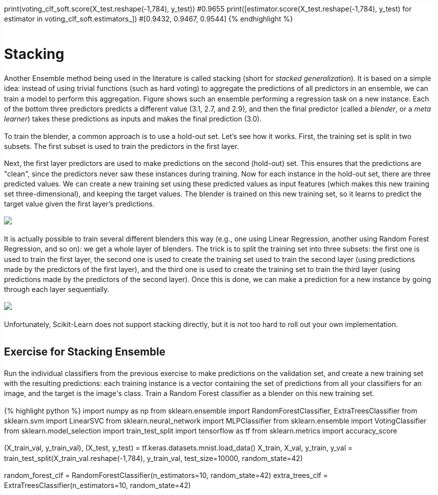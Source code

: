 print(voting_clf_soft.score(X_test.reshape(-1,784), y_test))
#0.9655
print([estimator.score(X_test.reshape(-1,784), y_test) for estimator in voting_clf_soft.estimators_])
#[0.9432, 0.9467, 0.9544]
{% endhighlight %}

# Stacking

Another Ensemble method being used in the literature is called stacking (short for _stacked generalization_). It is based on a simple idea: instead of using trivial functions (such as hard voting) to aggregate the predictions of all predictors in an ensemble, we can train a model to perform this aggregation. Figure shows such an ensemble performing a regression task on a new instance. Each of the bottom three predictors predicts a different value (3.1, 2.7, and 2.9), and then the final predictor (called a _blender_, or a _meta learner_) takes these predictions as inputs and makes the final prediction (3.0).

To train the blender, a common approach is to use a hold-out set. Let’s see how it works. First, the training set is split in two subsets. The first subset is used to train the predictors in the first layer.

Next, the first layer predictors are used to make predictions on the second (hold-out) set. This ensures that the predictions are "clean", since the predictors never saw these instances during training. Now for each instance in the hold-out set, there are three predicted values. We can create a new training set using these predicted values as input features (which makes this new training set three-dimensional), and keeping the target values. The blender is trained on this new training set, so it learns to predict the target value given the first layer’s predictions.

![](https://github.com/mmuratarat/mmuratarat.github.io/blob/master/_posts/images/stacking_ensemble1.png?raw=true)

It is actually possible to train several different blenders this way (e.g., one using Linear Regression, another using Random Forest Regression, and so on): we get a whole layer of blenders. The trick is to split the training set into three subsets: the first one is used to train the first layer, the second one is used to create the training set used to train the second layer (using predictions made by the predictors of the first layer), and the third one is used to create the training set to train the third layer (using predictions made by the predictors of the second layer). Once this is done, we can make a prediction for a new instance by going through each layer sequentially.

![](https://github.com/mmuratarat/mmuratarat.github.io/blob/master/_posts/images/stacking_ensemble2.png?raw=true)

Unfortunately, Scikit-Learn does not support stacking directly, but it is not too hard to roll out your own implementation.

## Exercise for Stacking Ensemble
Run the individual classifiers from the previous exercise to make predictions on the validation set, and create a new training set with the resulting predictions: each training instance is a vector containing the set of predictions from all your classifiers for an image, and the target is the image's class. Train a Random Forest classifier as a blender on this new training set.

{% highlight python %}
import numpy as np
from sklearn.ensemble import RandomForestClassifier, ExtraTreesClassifier
from sklearn.svm import LinearSVC
from sklearn.neural_network import MLPClassifier
from sklearn.ensemble import VotingClassifier
from sklearn.model_selection import train_test_split
import tensorflow as tf
from sklearn.metrics import accuracy_score

(X_train_val, y_train_val), (X_test, y_test) = tf.keras.datasets.mnist.load_data()
X_train, X_val, y_train, y_val = train_test_split(X_train_val.reshape(-1,784), y_train_val, test_size=10000, random_state=42)

random_forest_clf = RandomForestClassifier(n_estimators=10, random_state=42)
extra_trees_clf = ExtraTreesClassifier(n_estimators=10, random_state=42)
